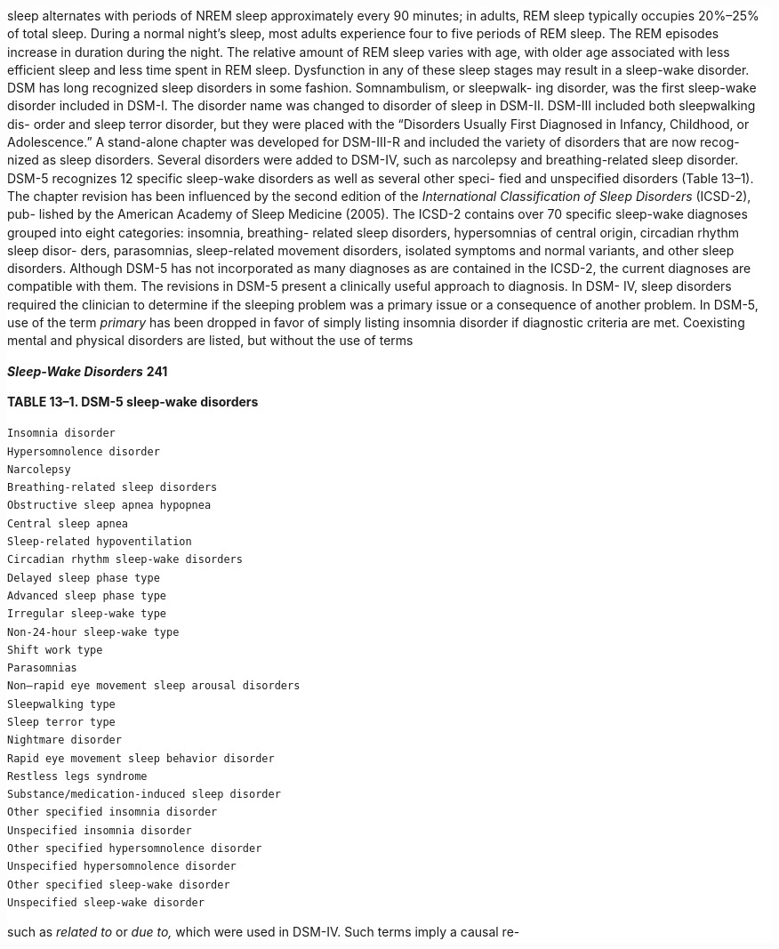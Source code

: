 sleep alternates with periods of NREM sleep approximately every 90 minutes; in
adults, REM sleep typically occupies 20%–25% of total sleep. During a normal night’s
sleep, most adults experience four to five periods of REM sleep. The REM episodes
increase in duration during the night. The relative amount of REM sleep varies with
age, with older age associated with less efficient sleep and less time spent in REM
sleep.
Dysfunction in any of these sleep stages may result in a sleep-wake disorder. DSM
has long recognized sleep disorders in some fashion. Somnambulism, or sleepwalk-
ing disorder, was the first sleep-wake disorder included in DSM-I. The disorder name
was changed to disorder of sleep in DSM-II. DSM-III included both sleepwalking dis-
order and sleep terror disorder, but they were placed with the “Disorders Usually
First Diagnosed in Infancy, Childhood, or Adolescence.” A stand-alone chapter was
developed for DSM-III-R and included the variety of disorders that are now recog-
nized as sleep disorders. Several disorders were added to DSM-IV, such as narcolepsy
and breathing-related sleep disorder.
DSM-5 recognizes 12 specific sleep-wake disorders as well as several other speci-
fied and unspecified disorders (Table 13–1). The chapter revision has been influenced
by the second edition of the _International Classification of Sleep Disorders_ (ICSD-2), pub-
lished by the American Academy of Sleep Medicine (2005). The ICSD-2 contains over
70 specific sleep-wake diagnoses grouped into eight categories: insomnia, breathing-
related sleep disorders, hypersomnias of central origin, circadian rhythm sleep disor-
ders, parasomnias, sleep-related movement disorders, isolated symptoms and normal
variants, and other sleep disorders. Although DSM-5 has not incorporated as many
diagnoses as are contained in the ICSD-2, the current diagnoses are compatible with
them.
The revisions in DSM-5 present a clinically useful approach to diagnosis. In DSM-
IV, sleep disorders required the clinician to determine if the sleeping problem was a
primary issue or a consequence of another problem. In DSM-5, use of the term _primary_
has been dropped in favor of simply listing insomnia disorder if diagnostic criteria are
met. Coexisting mental and physical disorders are listed, but without the use of terms


**_Sleep-Wake Disorders_** **241**

**TABLE 13–1. DSM-5 sleep-wake disorders**

```
Insomnia disorder
Hypersomnolence disorder
Narcolepsy
Breathing-related sleep disorders
Obstructive sleep apnea hypopnea
Central sleep apnea
Sleep-related hypoventilation
Circadian rhythm sleep-wake disorders
Delayed sleep phase type
Advanced sleep phase type
Irregular sleep-wake type
Non-24-hour sleep-wake type
Shift work type
Parasomnias
Non–rapid eye movement sleep arousal disorders
Sleepwalking type
Sleep terror type
Nightmare disorder
Rapid eye movement sleep behavior disorder
Restless legs syndrome
Substance/medication-induced sleep disorder
Other specified insomnia disorder
Unspecified insomnia disorder
Other specified hypersomnolence disorder
Unspecified hypersomnolence disorder
Other specified sleep-wake disorder
Unspecified sleep-wake disorder
```
such as _related to_ or _due to,_ which were used in DSM-IV. Such terms imply a causal re-